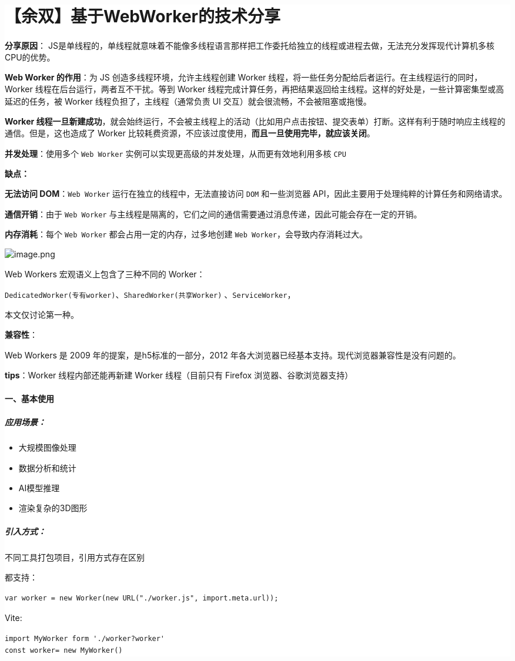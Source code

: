 # 【余双】基于WebWorker的技术分享

**分享原因**： JS是单线程的，单线程就意味着不能像多线程语言那样把工作委托给独立的线程或进程去做，无法充分发挥现代计算机多核CPU的优势。

**Web Worker 的作用**：为 JS 创造多线程环境，允许主线程创建 Worker 线程，将一些任务分配给后者运行。在主线程运行的同时，Worker 线程在后台运行，两者互不干扰。等到 Worker 线程完成计算任务，再把结果返回给主线程。这样的好处是，一些计算密集型或高延迟的任务，被 Worker 线程负担了，主线程（通常负责 UI 交互）就会很流畅，不会被阻塞或拖慢。

**Worker 线程一旦新建成功**，就会始终运行，不会被主线程上的活动（比如用户点击按钮、提交表单）打断。这样有利于随时响应主线程的通信。但是，这也造成了 Worker 比较耗费资源，不应该过度使用，**而且一旦使用完毕，就应该关闭**。

**并发处理**：使用多个 `Web Worker` 实例可以实现更高级的并发处理，从而更有效地利用多核 `CPU`

**缺点：**

**无法访问 DOM**：`Web Worker` 运行在独立的线程中，无法直接访问 `DOM` 和一些浏览器 API，因此主要用于处理纯粹的计算任务和网络请求。

**通信开销**：由于 `Web Worker` 与主线程是隔离的，它们之间的通信需要通过消息传递，因此可能会存在一定的开销。

**内存消耗**：每个 `Web Worker` 都会占用一定的内存，过多地创建 `Web Worker`，会导致内存消耗过大。

![image.png](https://alidocs.oss-cn-zhangjiakou.aliyuncs.com/res/oJGq765NR0ZrnAKe/img/b83ff7f3-e58c-48e3-be33-4da5fc391d64.png)

Web Workers 宏观语义上包含了三种不同的 Worker： 

`DedicatedWorker(专有worker)`、`SharedWorker(共享Worker)` 、`ServiceWorker`，

本文仅讨论第一种。

**兼容性**：

Web Workers 是 2009 年的提案，是h5标准的一部分，2012 年各大浏览器已经基本支持。现代浏览器兼容性是没有问题的。

**tips**：Worker 线程内部还能再新建 Worker 线程（目前只有 Firefox 浏览器、谷歌浏览器支持）

#### 一、基本使用

##### 应用场景：

*   大规模图像处理
    
*   数据分析和统计
    
*   AI模型推理
    
*   渲染复杂的3D图形
    

##### 引入方式：

不同工具打包项目，引用方式存在区别

都支持：

```plaintext
var worker = new Worker(new URL("./worker.js", import.meta.url));
```

Vite:

```plaintext
import MyWorker form './worker?worker'
const worker= new MyWorker()
```
